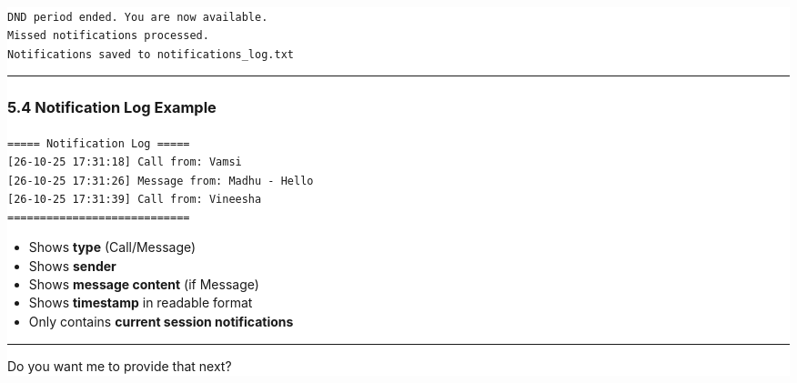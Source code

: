 ```
DND period ended. You are now available.
Missed notifications processed.
Notifications saved to notifications_log.txt
```

---

### **5.4 Notification Log Example**

```
===== Notification Log =====
[26-10-25 17:31:18] Call from: Vamsi
[26-10-25 17:31:26] Message from: Madhu - Hello
[26-10-25 17:31:39] Call from: Vineesha
============================
```

* Shows **type** (Call/Message)
* Shows **sender**
* Shows **message content** (if Message)
* Shows **timestamp** in readable format
* Only contains **current session notifications**

---


Do you want me to provide that next?
